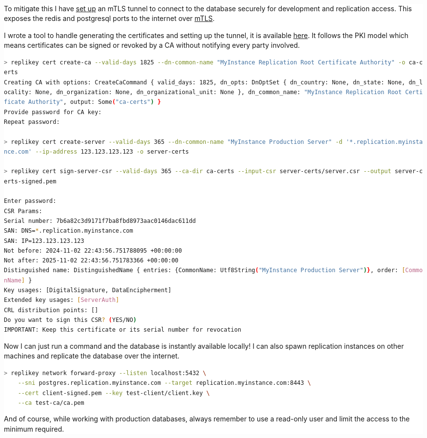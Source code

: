 To mitigate this I have [set up](https://forge.yumechi.jp/yume/yumechi-no-kuni/src/branch/master/compose_example.yml#L79) an mTLS tunnel to connect to the database securely for development and replication access.
This exposes the redis and postgresql ports to the internet over [mTLS](https://en.wikipedia.org/wiki/Mutual_authentication).

I wrote a tool to handle generating the certificates and setting up the tunnel, it is available [here](https://forge.yumechi.jp/yume/replikey). 
It follows the PKI model which means certificates can be signed or revoked by a CA without notifying every party involved.

```sh
> replikey cert create-ca --valid-days 1825 --dn-common-name "MyInstance Replication Root Certificate Authority" -o ca-certs
Creating CA with options: CreateCaCommand { valid_days: 1825, dn_opts: DnOptSet { dn_country: None, dn_state: None, dn_locality: None, dn_organization: None, dn_organizational_unit: None }, dn_common_name: "MyInstance Replication Root Certificate Authority", output: Some("ca-certs") }
Provide password for CA key:
Repeat password:

> replikey cert create-server --valid-days 365 --dn-common-name "MyInstance Production Server" -d '*.replication.myinstance.com' --ip-address 123.123.123.123 -o server-certs

> replikey cert sign-server-csr --valid-days 365 --ca-dir ca-certs --input-csr server-certs/server.csr --output server-certs-signed.pem

Enter password: 
CSR Params:
Serial number: 7b6a82c3d9171f7ba8fbd8973aac0146dac611dd
SAN: DNS=*.replication.myinstance.com
SAN: IP=123.123.123.123
Not before: 2024-11-02 22:43:56.751788095 +00:00:00
Not after: 2025-11-02 22:43:56.751783366 +00:00:00
Distinguished name: DistinguishedName { entries: {CommonName: Utf8String("MyInstance Production Server")}, order: [CommonName] }
Key usages: [DigitalSignature, DataEncipherment]
Extended key usages: [ServerAuth]
CRL distribution points: []
Do you want to sign this CSR? (YES/NO)
IMPORTANT: Keep this certificate or its serial number for revocation
```

Now I can just run a command and the database is instantly available locally! I can also spawn replication instances on other machines and replicate the database over the internet.

```sh
> replikey network forward-proxy --listen localhost:5432 \
    --sni postgres.replication.myinstance.com --target replication.myinstance.com:8443 \
    --cert client-signed.pem --key test-client/client.key \
    --ca test-ca/ca.pem
```

And of course, while working with production databases, always remember to use a read-only user and limit the access to the minimum required.
